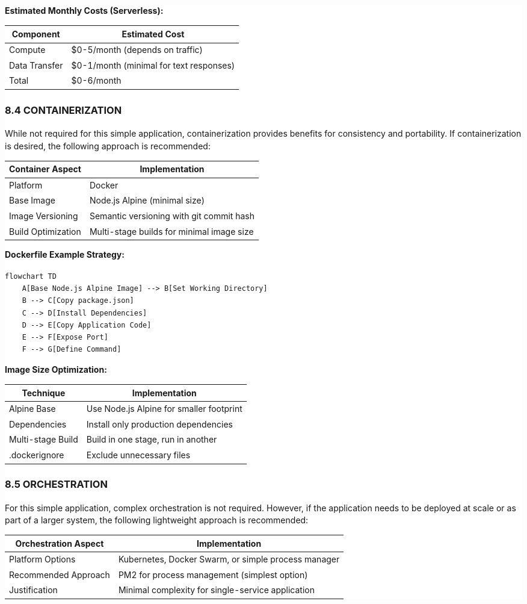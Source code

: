 **Estimated Monthly Costs (Serverless):**

| Component | Estimated Cost |
|-----------|----------------|
| Compute | $0-5/month (depends on traffic) |
| Data Transfer | $0-1/month (minimal for text responses) |
| Total | $0-6/month |

### 8.4 CONTAINERIZATION

While not required for this simple application, containerization provides benefits for consistency and portability. If containerization is desired, the following approach is recommended:

| Container Aspect | Implementation |
|------------------|----------------|
| Platform | Docker |
| Base Image | Node.js Alpine (minimal size) |
| Image Versioning | Semantic versioning with git commit hash |
| Build Optimization | Multi-stage builds for minimal image size |

**Dockerfile Example Strategy:**

```mermaid
flowchart TD
    A[Base Node.js Alpine Image] --> B[Set Working Directory]
    B --> C[Copy package.json]
    C --> D[Install Dependencies]
    D --> E[Copy Application Code]
    E --> F[Expose Port]
    F --> G[Define Command]
```

**Image Size Optimization:**

| Technique | Implementation |
|-----------|----------------|
| Alpine Base | Use Node.js Alpine for smaller footprint |
| Dependencies | Install only production dependencies |
| Multi-stage Build | Build in one stage, run in another |
| .dockerignore | Exclude unnecessary files |

### 8.5 ORCHESTRATION

For this simple application, complex orchestration is not required. However, if the application needs to be deployed at scale or as part of a larger system, the following lightweight approach is recommended:

| Orchestration Aspect | Implementation |
|----------------------|----------------|
| Platform Options | Kubernetes, Docker Swarm, or simple process manager |
| Recommended Approach | PM2 for process management (simplest option) |
| Justification | Minimal complexity for single-service application |
